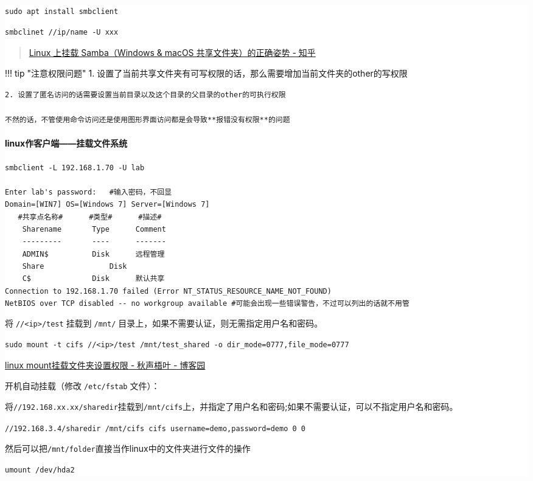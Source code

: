 


```shell title="客户端侧安装"
sudo apt install smbclient
```

```shell title="使用命令登录"
smbclinet //ip/name -U xxx
```



> [Linux 上挂载 Samba（Windows & macOS 共享文件夹）的正确姿势 - 知乎](https://zhuanlan.zhihu.com/p/26763026)

!!! tip "注意权限问题"
    1. 设置了当前共享文件夹有可写权限的话，那么需要增加当前文件夹的other的写权限

    2. 设置了匿名访问的话需要设置当前目录以及这个目录的父目录的other的可执行权限

    不然的话，不管使用命令访问还是使用图形界面访问都是会导致**报错没有权限**的问题



#### linux作客户端——挂载文件系统

```shell title="举例"
smbclient -L 192.168.1.70 -U lab

Enter lab's password:   #输入密码，不回显
Domain=[WIN7] OS=[Windows 7] Server=[Windows 7]
   #共享点名称#      #类型#      #描述# 
    Sharename       Type      Comment
    ---------       ----      -------
    ADMIN$          Disk      远程管理
    Share               Disk      
    C$              Disk      默认共享
Connection to 192.168.1.70 failed (Error NT_STATUS_RESOURCE_NAME_NOT_FOUND) 
NetBIOS over TCP disabled -- no workgroup available #可能会出现一些错误警告，不过可以列出的话就不用管
```


将 `//<ip>/test` 挂载到 `/mnt/` 目录上，如果不需要认证，则无需指定用户名和密码。

```shell
sudo mount -t cifs //<ip>/test /mnt/test_shared -o dir_mode=0777,file_mode=0777
```

[linux mount挂载文件夹设置权限 - 秋声梧叶 - 博客园](https://www.cnblogs.com/sctrkb/articles/15407736.html)


开机自动挂载（修改 `/etc/fstab` 文件）：

将`//192.168.xx.xx/sharedir`挂载到`/mnt/cifs`上，并指定了用户名和密码;如果不需要认证，可以不指定用户名和密码。
```shell
//192.168.3.4/sharedir /mnt/cifs cifs username=demo,password=demo 0 0
```

然后可以把`/mnt/folder`直接当作linux中的文件夹进行文件的操作


```shell title="解除挂载"
umount /dev/hda2
```
